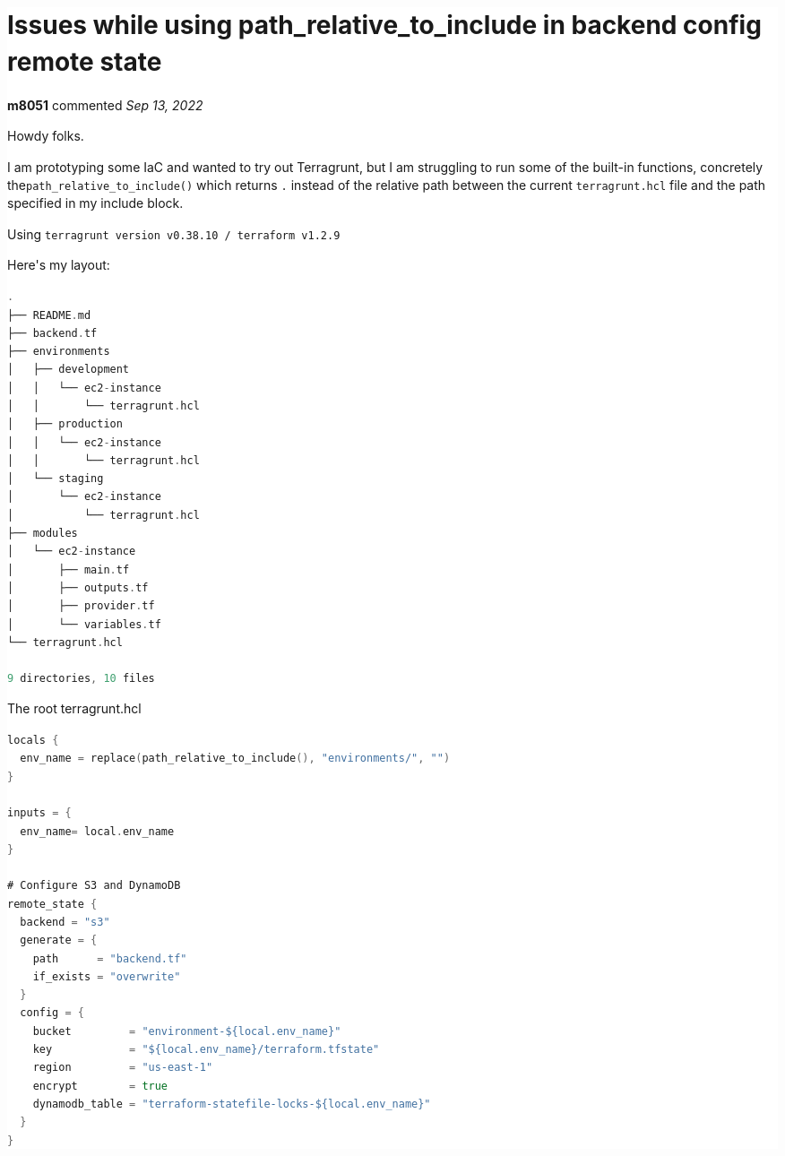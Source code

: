 # Issues while using path_relative_to_include in backend config remote state

**m8051** commented *Sep 13, 2022*

Howdy folks.

I am prototyping some IaC and wanted to try out Terragrunt, but I am struggling to run some of the built-in functions, concretely the`path_relative_to_include()` which returns `.`  instead of the relative path between the current `terragrunt.hcl` file and the path specified in my include block.

Using `terragrunt version v0.38.10 / terraform v1.2.9`

Here's my layout:

```go
.
├── README.md
├── backend.tf
├── environments
│   ├── development
│   │   └── ec2-instance
│   │       └── terragrunt.hcl
│   ├── production
│   │   └── ec2-instance
│   │       └── terragrunt.hcl
│   └── staging
│       └── ec2-instance
│           └── terragrunt.hcl
├── modules
│   └── ec2-instance
│       ├── main.tf
│       ├── outputs.tf
│       ├── provider.tf
│       └── variables.tf
└── terragrunt.hcl

9 directories, 10 files
```

The root terragrunt.hcl
```go
locals {
  env_name = replace(path_relative_to_include(), "environments/", "")
}

inputs = {
  env_name= local.env_name
}

# Configure S3 and DynamoDB
remote_state {
  backend = "s3"
  generate = {
    path      = "backend.tf"
    if_exists = "overwrite"
  }
  config = {
    bucket         = "environment-${local.env_name}"
    key            = "${local.env_name}/terraform.tfstate"
    region         = "us-east-1"
    encrypt        = true
    dynamodb_table = "terraform-statefile-locks-${local.env_name}"
  }
}
```